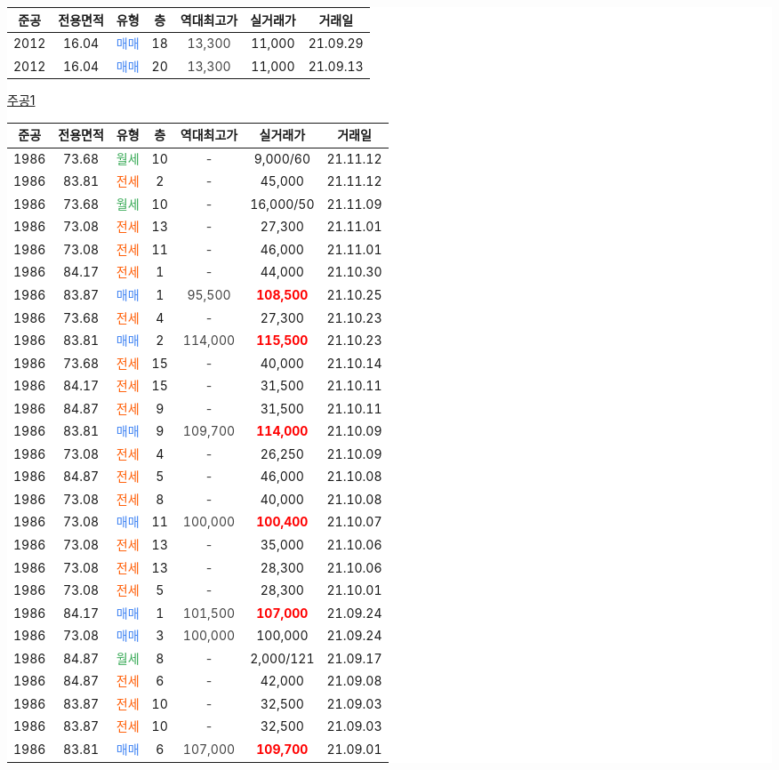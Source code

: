 |준공|전용면적|유형|층|역대최고가|실거래가|거래일|
|:---:|:---:|:---:|:---:|:---:|:---:|:---:|
|2012|16.04|<span style="color:#4285F3">매매</span>|18|<span style="color:#444444">13,300</span>|11,000|21.09.29|
|2012|16.04|<span style="color:#4285F3">매매</span>|20|<span style="color:#444444">13,300</span>|11,000|21.09.13|

[주공1](https://search.naver.com/search.naver?query=%EC%A3%BC%EA%B3%B51)

|준공|전용면적|유형|층|역대최고가|실거래가|거래일|
|:---:|:---:|:---:|:---:|:---:|:---:|:---:|
|1986|73.68|<span style="color:#34A853">월세</span>|10|<span style="color:#444444">-</span>|9,000/60|21.11.12|
|1986|83.81|<span style="color:#FF5A00">전세</span>|2|<span style="color:#444444">-</span>|45,000|21.11.12|
|1986|73.68|<span style="color:#34A853">월세</span>|10|<span style="color:#444444">-</span>|16,000/50|21.11.09|
|1986|73.08|<span style="color:#FF5A00">전세</span>|13|<span style="color:#444444">-</span>|27,300|21.11.01|
|1986|73.08|<span style="color:#FF5A00">전세</span>|11|<span style="color:#444444">-</span>|46,000|21.11.01|
|1986|84.17|<span style="color:#FF5A00">전세</span>|1|<span style="color:#444444">-</span>|44,000|21.10.30|
|1986|83.87|<span style="color:#4285F3">매매</span>|1|<span style="color:#444444">95,500</span>|<b><span style="color:#FF0000">108,500</span></b>|21.10.25|
|1986|73.68|<span style="color:#FF5A00">전세</span>|4|<span style="color:#444444">-</span>|27,300|21.10.23|
|1986|83.81|<span style="color:#4285F3">매매</span>|2|<span style="color:#444444">114,000</span>|<b><span style="color:#FF0000">115,500</span></b>|21.10.23|
|1986|73.68|<span style="color:#FF5A00">전세</span>|15|<span style="color:#444444">-</span>|40,000|21.10.14|
|1986|84.17|<span style="color:#FF5A00">전세</span>|15|<span style="color:#444444">-</span>|31,500|21.10.11|
|1986|84.87|<span style="color:#FF5A00">전세</span>|9|<span style="color:#444444">-</span>|31,500|21.10.11|
|1986|83.81|<span style="color:#4285F3">매매</span>|9|<span style="color:#444444">109,700</span>|<b><span style="color:#FF0000">114,000</span></b>|21.10.09|
|1986|73.08|<span style="color:#FF5A00">전세</span>|4|<span style="color:#444444">-</span>|26,250|21.10.09|
|1986|84.87|<span style="color:#FF5A00">전세</span>|5|<span style="color:#444444">-</span>|46,000|21.10.08|
|1986|73.08|<span style="color:#FF5A00">전세</span>|8|<span style="color:#444444">-</span>|40,000|21.10.08|
|1986|73.08|<span style="color:#4285F3">매매</span>|11|<span style="color:#444444">100,000</span>|<b><span style="color:#FF0000">100,400</span></b>|21.10.07|
|1986|73.08|<span style="color:#FF5A00">전세</span>|13|<span style="color:#444444">-</span>|35,000|21.10.06|
|1986|73.08|<span style="color:#FF5A00">전세</span>|13|<span style="color:#444444">-</span>|28,300|21.10.06|
|1986|73.08|<span style="color:#FF5A00">전세</span>|5|<span style="color:#444444">-</span>|28,300|21.10.01|
|1986|84.17|<span style="color:#4285F3">매매</span>|1|<span style="color:#444444">101,500</span>|<b><span style="color:#FF0000">107,000</span></b>|21.09.24|
|1986|73.08|<span style="color:#4285F3">매매</span>|3|<span style="color:#444444">100,000</span>|100,000|21.09.24|
|1986|84.87|<span style="color:#34A853">월세</span>|8|<span style="color:#444444">-</span>|2,000/121|21.09.17|
|1986|84.87|<span style="color:#FF5A00">전세</span>|6|<span style="color:#444444">-</span>|42,000|21.09.08|
|1986|83.87|<span style="color:#FF5A00">전세</span>|10|<span style="color:#444444">-</span>|32,500|21.09.03|
|1986|83.87|<span style="color:#FF5A00">전세</span>|10|<span style="color:#444444">-</span>|32,500|21.09.03|
|1986|83.81|<span style="color:#4285F3">매매</span>|6|<span style="color:#444444">107,000</span>|<b><span style="color:#FF0000">109,700</span></b>|21.09.01|
